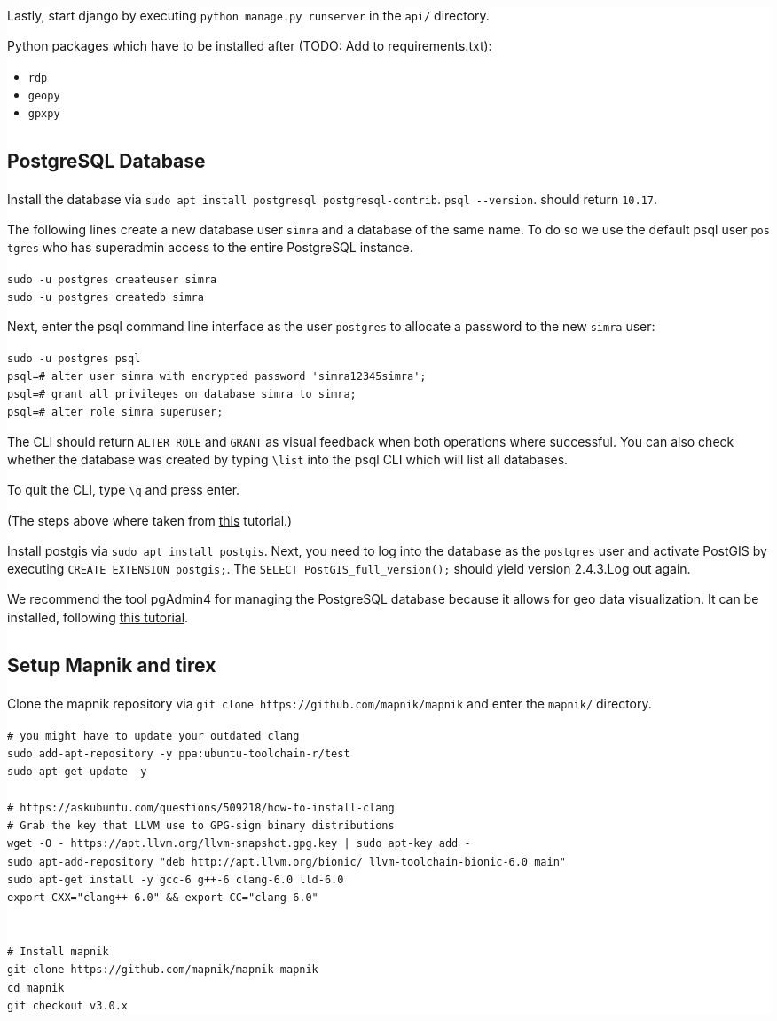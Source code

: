 Lastly, start django by executing `python manage.py runserver` in the `api/` directory.

Python packages which have to be installed after (TODO: Add to requirements.txt):

- `rdp`
- `geopy`
- `gpxpy`

## PostgreSQL Database

Install the database via `sudo apt install postgresql postgresql-contrib`. `psql --version`. should return `10.17`.

The following lines create a new database user `simra` and a database of the same name. To do so we use the default psql user `postgres` who has superadmin access to the entire PostgreSQL instance.

```
sudo -u postgres createuser simra
sudo -u postgres createdb simra
```

Next, enter the psql command line interface as the user `postgres` to allocate a password to the new `simra` user:

```
sudo -u postgres psql
psql=# alter user simra with encrypted password 'simra12345simra';
psql=# grant all privileges on database simra to simra;
psql=# alter role simra superuser;
```

The CLI should return `ALTER ROLE` and `GRANT` as visual feedback when both operations where successful. You can also check whether the database was created by typing `\list` into the psql CLI which will list all databases.

To quit the CLI, type `\q` and press enter.

(The steps above where taken from [this](https://medium.com/coding-blocks/creating-user-database-and-adding-access-on-postgresql-8bfcd2f4a91e) tutorial.)

Install postgis via `sudo apt install postgis`. Next, you need to log into the database as the `postgres` user and activate PostGIS by executing `CREATE EXTENSION postgis;`. The `SELECT PostGIS_full_version();` should yield version 2.4.3.Log out again.

We recommend the tool pgAdmin4 for managing the PostgreSQL database because it allows for geo data visualization. It can be installed, following [this tutorial](https://www.pgadmin.org/download/pgadmin-4-apt/).

## Setup Mapnik and tirex

Clone the mapnik repository via `git clone https://github.com/mapnik/mapnik` and enter the `mapnik/` directory.

```
# you might have to update your outdated clang
sudo add-apt-repository -y ppa:ubuntu-toolchain-r/test
sudo apt-get update -y

# https://askubuntu.com/questions/509218/how-to-install-clang
# Grab the key that LLVM use to GPG-sign binary distributions
wget -O - https://apt.llvm.org/llvm-snapshot.gpg.key | sudo apt-key add -
sudo apt-add-repository "deb http://apt.llvm.org/bionic/ llvm-toolchain-bionic-6.0 main"
sudo apt-get install -y gcc-6 g++-6 clang-6.0 lld-6.0
export CXX="clang++-6.0" && export CC="clang-6.0"


# Install mapnik
git clone https://github.com/mapnik/mapnik mapnik
cd mapnik
git checkout v3.0.x
```